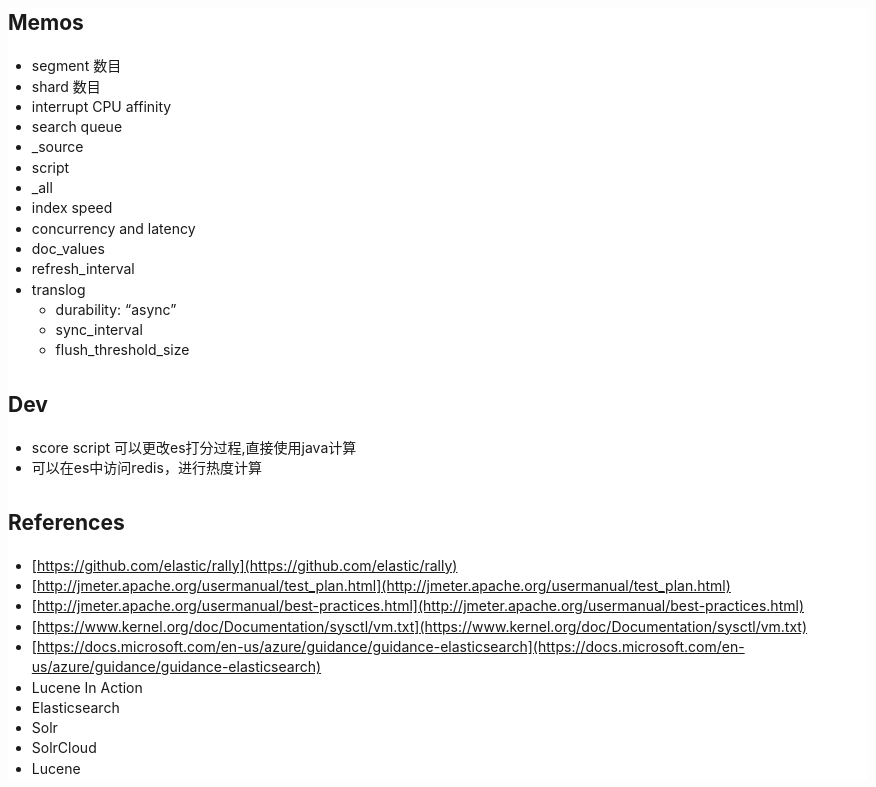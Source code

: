 ## Memos

* segment 数目
* shard 数目
* interrupt CPU affinity
* search queue
* _source
* script
* _all
* index speed
* concurrency and latency
* doc_values
* refresh_interval
* translog
	* durability: “async”
	* sync_interval
	* flush_threshold_size

## Dev

* score script 可以更改es打分过程,直接使用java计算
* 可以在es中访问redis，进行热度计算

## References

* [https://github.com/elastic/rally](https://github.com/elastic/rally)
* [http://jmeter.apache.org/usermanual/test_plan.html](http://jmeter.apache.org/usermanual/test_plan.html)
* [http://jmeter.apache.org/usermanual/best-practices.html](http://jmeter.apache.org/usermanual/best-practices.html)
* [https://www.kernel.org/doc/Documentation/sysctl/vm.txt](https://www.kernel.org/doc/Documentation/sysctl/vm.txt)
* [https://docs.microsoft.com/en-us/azure/guidance/guidance-elasticsearch](https://docs.microsoft.com/en-us/azure/guidance/guidance-elasticsearch)
* Lucene In Action
* Elasticsearch
* Solr
* SolrCloud
* Lucene
